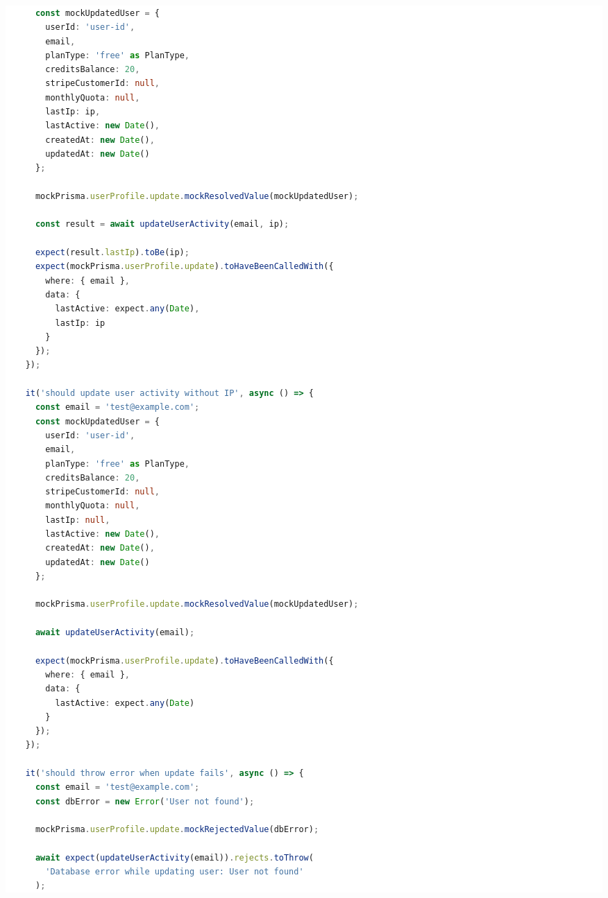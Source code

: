 ```typescript
      const mockUpdatedUser = {
        userId: 'user-id',
        email,
        planType: 'free' as PlanType,
        creditsBalance: 20,
        stripeCustomerId: null,
        monthlyQuota: null,
        lastIp: ip,
        lastActive: new Date(),
        createdAt: new Date(),
        updatedAt: new Date()
      };

      mockPrisma.userProfile.update.mockResolvedValue(mockUpdatedUser);

      const result = await updateUserActivity(email, ip);

      expect(result.lastIp).toBe(ip);
      expect(mockPrisma.userProfile.update).toHaveBeenCalledWith({
        where: { email },
        data: {
          lastActive: expect.any(Date),
          lastIp: ip
        }
      });
    });

    it('should update user activity without IP', async () => {
      const email = 'test@example.com';
      const mockUpdatedUser = {
        userId: 'user-id',
        email,
        planType: 'free' as PlanType,
        creditsBalance: 20,
        stripeCustomerId: null,
        monthlyQuota: null,
        lastIp: null,
        lastActive: new Date(),
        createdAt: new Date(),
        updatedAt: new Date()
      };

      mockPrisma.userProfile.update.mockResolvedValue(mockUpdatedUser);

      await updateUserActivity(email);

      expect(mockPrisma.userProfile.update).toHaveBeenCalledWith({
        where: { email },
        data: {
          lastActive: expect.any(Date)
        }
      });
    });

    it('should throw error when update fails', async () => {
      const email = 'test@example.com';
      const dbError = new Error('User not found');
      
      mockPrisma.userProfile.update.mockRejectedValue(dbError);

      await expect(updateUserActivity(email)).rejects.toThrow(
        'Database error while updating user: User not found'
      );
```